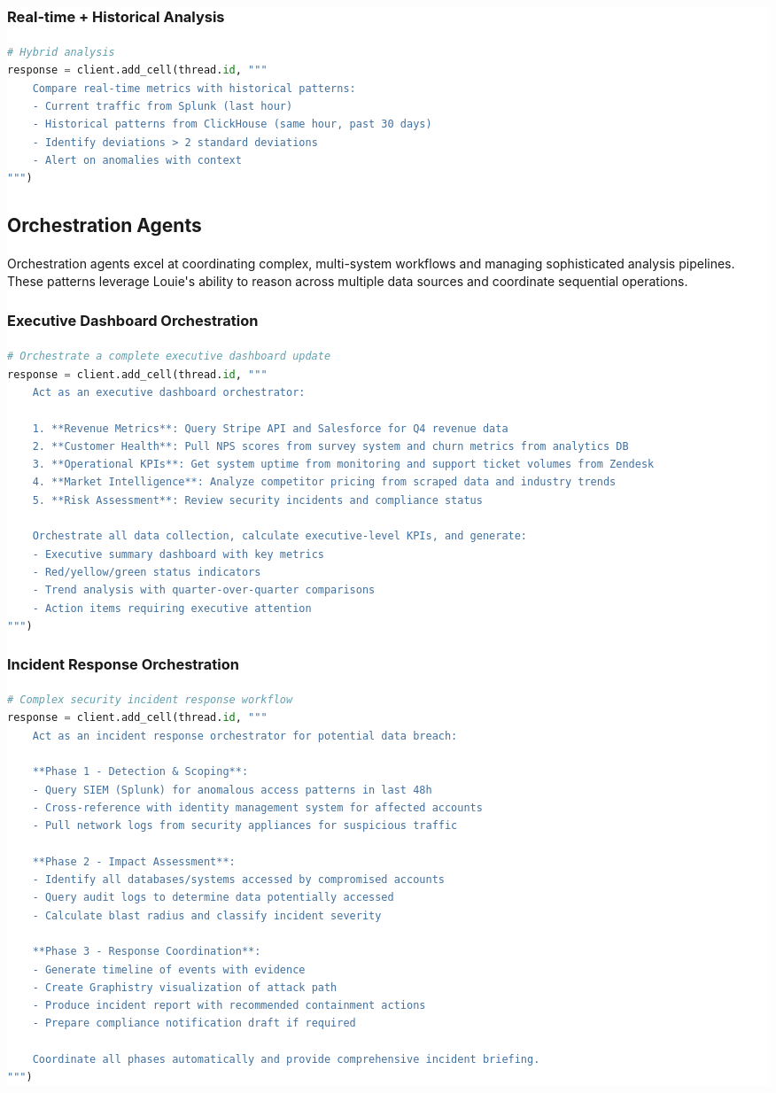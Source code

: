 ### Real-time + Historical Analysis
```python
# Hybrid analysis
response = client.add_cell(thread.id, """
    Compare real-time metrics with historical patterns:
    - Current traffic from Splunk (last hour)
    - Historical patterns from ClickHouse (same hour, past 30 days)
    - Identify deviations > 2 standard deviations
    - Alert on anomalies with context
""")
```

## Orchestration Agents

Orchestration agents excel at coordinating complex, multi-system workflows and managing sophisticated analysis pipelines. These patterns leverage Louie's ability to reason across multiple data sources and coordinate sequential operations.

### Executive Dashboard Orchestration
```python
# Orchestrate a complete executive dashboard update
response = client.add_cell(thread.id, """
    Act as an executive dashboard orchestrator:
    
    1. **Revenue Metrics**: Query Stripe API and Salesforce for Q4 revenue data
    2. **Customer Health**: Pull NPS scores from survey system and churn metrics from analytics DB
    3. **Operational KPIs**: Get system uptime from monitoring and support ticket volumes from Zendesk
    4. **Market Intelligence**: Analyze competitor pricing from scraped data and industry trends
    5. **Risk Assessment**: Review security incidents and compliance status
    
    Orchestrate all data collection, calculate executive-level KPIs, and generate:
    - Executive summary dashboard with key metrics
    - Red/yellow/green status indicators 
    - Trend analysis with quarter-over-quarter comparisons
    - Action items requiring executive attention
""")
```

### Incident Response Orchestration
```python
# Complex security incident response workflow
response = client.add_cell(thread.id, """
    Act as an incident response orchestrator for potential data breach:
    
    **Phase 1 - Detection & Scoping**:
    - Query SIEM (Splunk) for anomalous access patterns in last 48h
    - Cross-reference with identity management system for affected accounts
    - Pull network logs from security appliances for suspicious traffic
    
    **Phase 2 - Impact Assessment**:
    - Identify all databases/systems accessed by compromised accounts
    - Query audit logs to determine data potentially accessed
    - Calculate blast radius and classify incident severity
    
    **Phase 3 - Response Coordination**:
    - Generate timeline of events with evidence
    - Create Graphistry visualization of attack path
    - Produce incident report with recommended containment actions
    - Prepare compliance notification draft if required
    
    Coordinate all phases automatically and provide comprehensive incident briefing.
""")
```